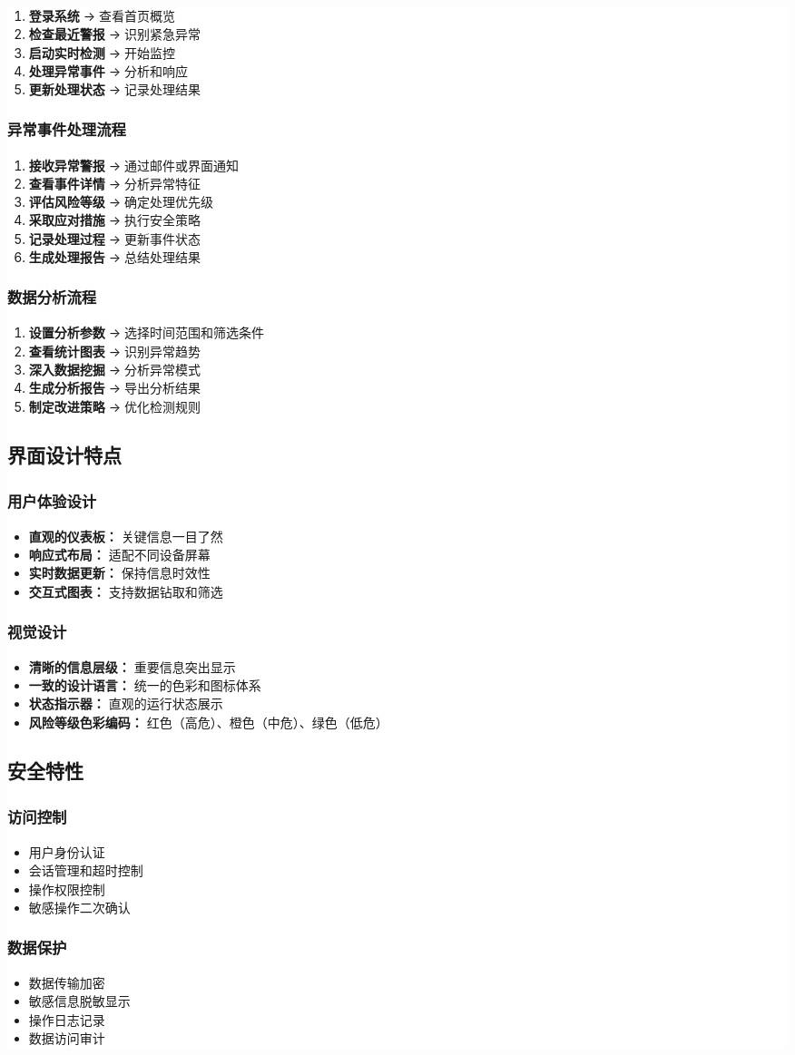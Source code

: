1. **登录系统** → 查看首页概览
2. **检查最近警报** → 识别紧急异常
3. **启动实时检测** → 开始监控
4. **处理异常事件** → 分析和响应
5. **更新处理状态** → 记录处理结果

### 异常事件处理流程

1. **接收异常警报** → 通过邮件或界面通知
2. **查看事件详情** → 分析异常特征
3. **评估风险等级** → 确定处理优先级
4. **采取应对措施** → 执行安全策略
5. **记录处理过程** → 更新事件状态
6. **生成处理报告** → 总结处理结果

### 数据分析流程

1. **设置分析参数** → 选择时间范围和筛选条件
2. **查看统计图表** → 识别异常趋势
3. **深入数据挖掘** → 分析异常模式
4. **生成分析报告** → 导出分析结果
5. **制定改进策略** → 优化检测规则

## 界面设计特点

### 用户体验设计

- **直观的仪表板：** 关键信息一目了然
- **响应式布局：** 适配不同设备屏幕
- **实时数据更新：** 保持信息时效性
- **交互式图表：** 支持数据钻取和筛选

### 视觉设计

- **清晰的信息层级：** 重要信息突出显示
- **一致的设计语言：** 统一的色彩和图标体系
- **状态指示器：** 直观的运行状态展示
- **风险等级色彩编码：** 红色（高危）、橙色（中危）、绿色（低危）

## 安全特性

### 访问控制

- 用户身份认证
- 会话管理和超时控制
- 操作权限控制
- 敏感操作二次确认

### 数据保护

- 数据传输加密
- 敏感信息脱敏显示
- 操作日志记录
- 数据访问审计
